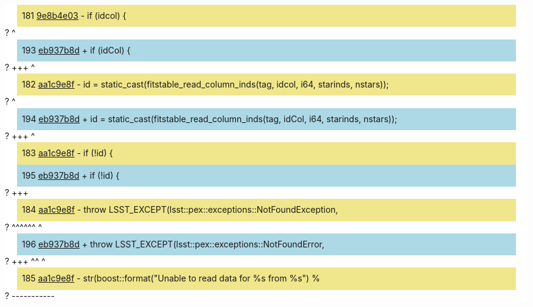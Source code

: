 <div style="background-color:Khaki; margin-left: 20px; margin-right: 20px; padding-bottom: 8px; padding-left: 8px; padding-right: 8px; padding-top: 8px;">
181  <a href="#9e8b4e03">9e8b4e03</a> -          if (idcol) {</div>
              ?                ^
<div style="background-color:LightBlue; margin-left: 20px; margin-right: 20px; padding-bottom: 8px; padding-left: 8px; padding-right: 8px; padding-top: 8px;">
193  <a href="#eb937b8d">eb937b8d</a> +             if (idCol) {</div>
              ? +++               ^
<div style="background-color:Khaki; margin-left: 20px; margin-right: 20px; padding-bottom: 8px; padding-left: 8px; padding-right: 8px; padding-top: 8px;">
182  <a href="#aa1c9e8f">aa1c9e8f</a> -              id = static_cast<int64_t*>(fitstable_read_column_inds(tag, idcol, i64, starinds, nstars));</div>
              ?                                                                           ^
<div style="background-color:LightBlue; margin-left: 20px; margin-right: 20px; padding-bottom: 8px; padding-left: 8px; padding-right: 8px; padding-top: 8px;">
194  <a href="#eb937b8d">eb937b8d</a> +                 id = static_cast<int64_t*>(fitstable_read_column_inds(tag, idCol, i64, starinds, nstars));</div>
              ? +++                                                                          ^
<div style="background-color:Khaki; margin-left: 20px; margin-right: 20px; padding-bottom: 8px; padding-left: 8px; padding-right: 8px; padding-top: 8px;">
183  <a href="#aa1c9e8f">aa1c9e8f</a> -              if (!id) {</div>
<div style="background-color:LightBlue; margin-left: 20px; margin-right: 20px; padding-bottom: 8px; padding-left: 8px; padding-right: 8px; padding-top: 8px;">
195  <a href="#eb937b8d">eb937b8d</a> +                 if (!id) {</div>
              ? +++
<div style="background-color:Khaki; margin-left: 20px; margin-right: 20px; padding-bottom: 8px; padding-left: 8px; padding-right: 8px; padding-top: 8px;">
184  <a href="#aa1c9e8f">aa1c9e8f</a> -                  throw LSST_EXCEPT(lsst::pex::exceptions::NotFoundException,</div>
              ?                                                                    ^^^^^^ ^
<div style="background-color:LightBlue; margin-left: 20px; margin-right: 20px; padding-bottom: 8px; padding-left: 8px; padding-right: 8px; padding-top: 8px;">
196  <a href="#eb937b8d">eb937b8d</a> +                     throw LSST_EXCEPT(lsst::pex::exceptions::NotFoundError,</div>
              ? +++                                                                   ^^ ^
<div style="background-color:Khaki; margin-left: 20px; margin-right: 20px; padding-bottom: 8px; padding-left: 8px; padding-right: 8px; padding-top: 8px;">
185  <a href="#aa1c9e8f">aa1c9e8f</a> -                                    str(boost::format("Unable to read data for %s from %s") %</div>
              ? -----------
